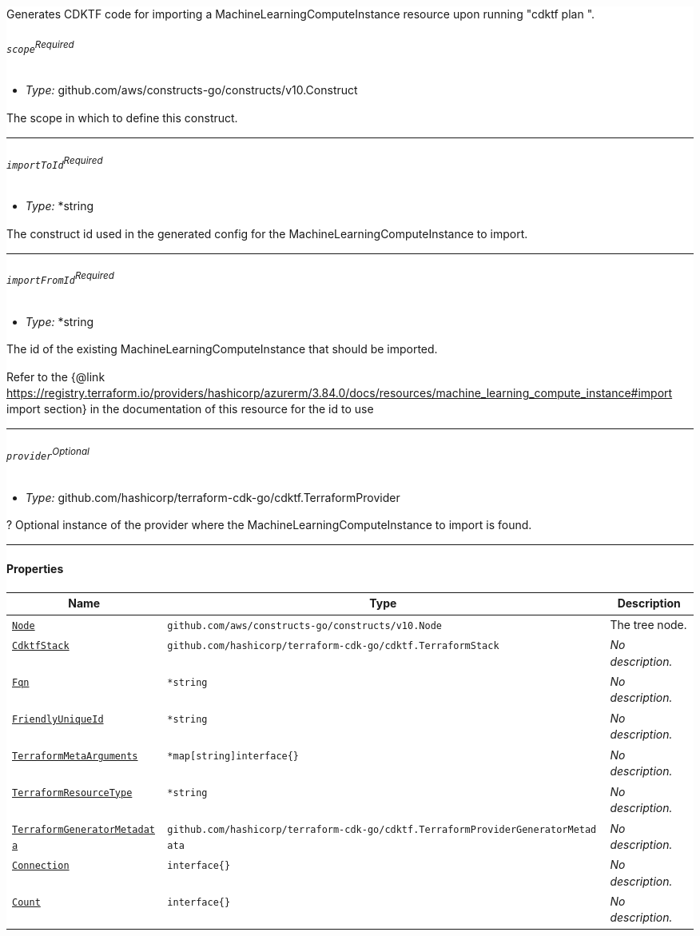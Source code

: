 Generates CDKTF code for importing a MachineLearningComputeInstance resource upon running "cdktf plan <stack-name>".

###### `scope`<sup>Required</sup> <a name="scope" id="@cdktf/provider-azurerm.machineLearningComputeInstance.MachineLearningComputeInstance.generateConfigForImport.parameter.scope"></a>

- *Type:* github.com/aws/constructs-go/constructs/v10.Construct

The scope in which to define this construct.

---

###### `importToId`<sup>Required</sup> <a name="importToId" id="@cdktf/provider-azurerm.machineLearningComputeInstance.MachineLearningComputeInstance.generateConfigForImport.parameter.importToId"></a>

- *Type:* *string

The construct id used in the generated config for the MachineLearningComputeInstance to import.

---

###### `importFromId`<sup>Required</sup> <a name="importFromId" id="@cdktf/provider-azurerm.machineLearningComputeInstance.MachineLearningComputeInstance.generateConfigForImport.parameter.importFromId"></a>

- *Type:* *string

The id of the existing MachineLearningComputeInstance that should be imported.

Refer to the {@link https://registry.terraform.io/providers/hashicorp/azurerm/3.84.0/docs/resources/machine_learning_compute_instance#import import section} in the documentation of this resource for the id to use

---

###### `provider`<sup>Optional</sup> <a name="provider" id="@cdktf/provider-azurerm.machineLearningComputeInstance.MachineLearningComputeInstance.generateConfigForImport.parameter.provider"></a>

- *Type:* github.com/hashicorp/terraform-cdk-go/cdktf.TerraformProvider

? Optional instance of the provider where the MachineLearningComputeInstance to import is found.

---

#### Properties <a name="Properties" id="Properties"></a>

| **Name** | **Type** | **Description** |
| --- | --- | --- |
| <code><a href="#@cdktf/provider-azurerm.machineLearningComputeInstance.MachineLearningComputeInstance.property.node">Node</a></code> | <code>github.com/aws/constructs-go/constructs/v10.Node</code> | The tree node. |
| <code><a href="#@cdktf/provider-azurerm.machineLearningComputeInstance.MachineLearningComputeInstance.property.cdktfStack">CdktfStack</a></code> | <code>github.com/hashicorp/terraform-cdk-go/cdktf.TerraformStack</code> | *No description.* |
| <code><a href="#@cdktf/provider-azurerm.machineLearningComputeInstance.MachineLearningComputeInstance.property.fqn">Fqn</a></code> | <code>*string</code> | *No description.* |
| <code><a href="#@cdktf/provider-azurerm.machineLearningComputeInstance.MachineLearningComputeInstance.property.friendlyUniqueId">FriendlyUniqueId</a></code> | <code>*string</code> | *No description.* |
| <code><a href="#@cdktf/provider-azurerm.machineLearningComputeInstance.MachineLearningComputeInstance.property.terraformMetaArguments">TerraformMetaArguments</a></code> | <code>*map[string]interface{}</code> | *No description.* |
| <code><a href="#@cdktf/provider-azurerm.machineLearningComputeInstance.MachineLearningComputeInstance.property.terraformResourceType">TerraformResourceType</a></code> | <code>*string</code> | *No description.* |
| <code><a href="#@cdktf/provider-azurerm.machineLearningComputeInstance.MachineLearningComputeInstance.property.terraformGeneratorMetadata">TerraformGeneratorMetadata</a></code> | <code>github.com/hashicorp/terraform-cdk-go/cdktf.TerraformProviderGeneratorMetadata</code> | *No description.* |
| <code><a href="#@cdktf/provider-azurerm.machineLearningComputeInstance.MachineLearningComputeInstance.property.connection">Connection</a></code> | <code>interface{}</code> | *No description.* |
| <code><a href="#@cdktf/provider-azurerm.machineLearningComputeInstance.MachineLearningComputeInstance.property.count">Count</a></code> | <code>interface{}</code> | *No description.* |